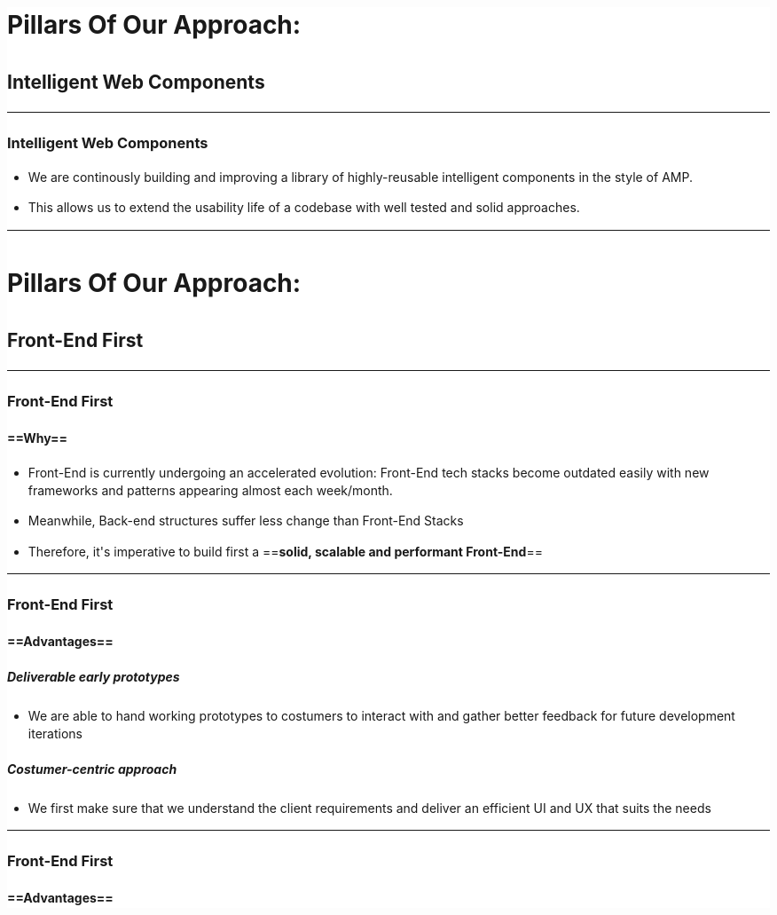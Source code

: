 

# Pillars Of Our Approach:
## Intelligent Web Components

---

### Intelligent Web Components

- We are continously building and improving a library of highly-reusable intelligent components in the style of AMP.



- This allows us to extend the usability life of a codebase with well tested and solid approaches.
 
---


# Pillars Of Our Approach:
## Front-End First
---

### Front-End First

#### ==**Why**==
- Front-End is currently undergoing an accelerated evolution: Front-End tech stacks become outdated easily with new frameworks and patterns appearing almost each week/month.



- Meanwhile, Back-end structures suffer less change than Front-End Stacks
- Therefore, it's imperative to build first a ==**solid, scalable and performant Front-End**==
---

### Front-End First
#### ==**Advantages**==

##### Deliverable early prototypes
- We are able to hand  working prototypes to costumers to interact with and gather better feedback for future development iterations
##### Costumer-centric approach
- We first make sure that we understand the client requirements and deliver an efficient UI and UX that suits the needs

---

### Front-End First
#### ==**Advantages**==
